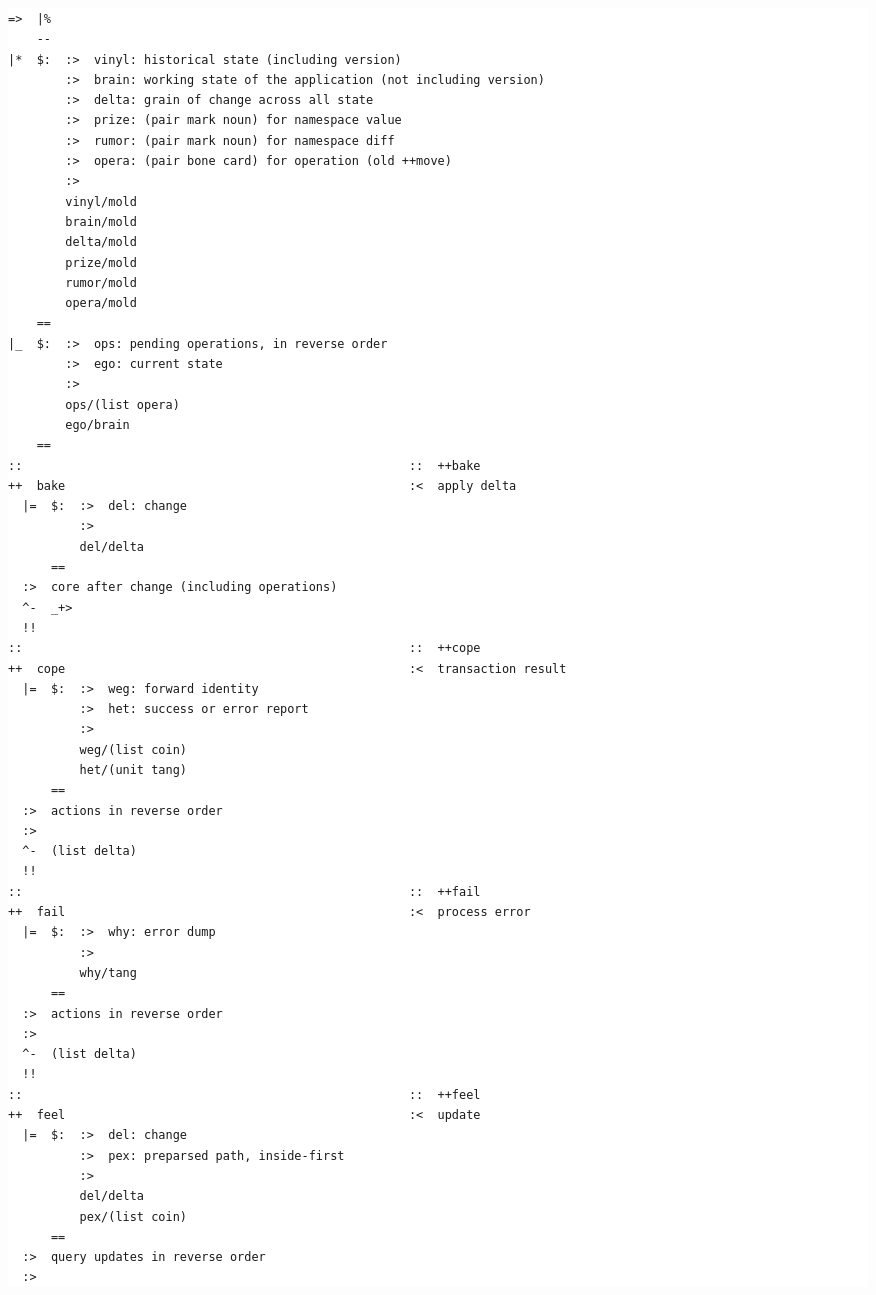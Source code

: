 ```hoon
=>  |%
    --
|*  $:  :>  vinyl: historical state (including version)
        :>  brain: working state of the application (not including version)
        :>  delta: grain of change across all state
        :>  prize: (pair mark noun) for namespace value
        :>  rumor: (pair mark noun) for namespace diff
        :>  opera: (pair bone card) for operation (old ++move)
        :>
        vinyl/mold
        brain/mold
        delta/mold
        prize/mold
        rumor/mold
        opera/mold
    ==
|_  $:  :>  ops: pending operations, in reverse order
        :>  ego: current state
        :>
        ops/(list opera)
        ego/brain
    ==
::                                                      ::  ++bake
++  bake                                                :<  apply delta
  |=  $:  :>  del: change
          :>
          del/delta
      ==
  :>  core after change (including operations)
  ^-  _+>
  !!
::                                                      ::  ++cope
++  cope                                                :<  transaction result
  |=  $:  :>  weg: forward identity
          :>  het: success or error report
          :>
          weg/(list coin)
          het/(unit tang)
      ==
  :>  actions in reverse order
  :>
  ^-  (list delta)
  !!
::                                                      ::  ++fail
++  fail                                                :<  process error
  |=  $:  :>  why: error dump
          :>
          why/tang
      ==
  :>  actions in reverse order
  :>
  ^-  (list delta)
  !!
::                                                      ::  ++feel
++  feel                                                :<  update
  |=  $:  :>  del: change
          :>  pex: preparsed path, inside-first
          :>
          del/delta
          pex/(list coin)
      ==
  :>  query updates in reverse order
  :>
```